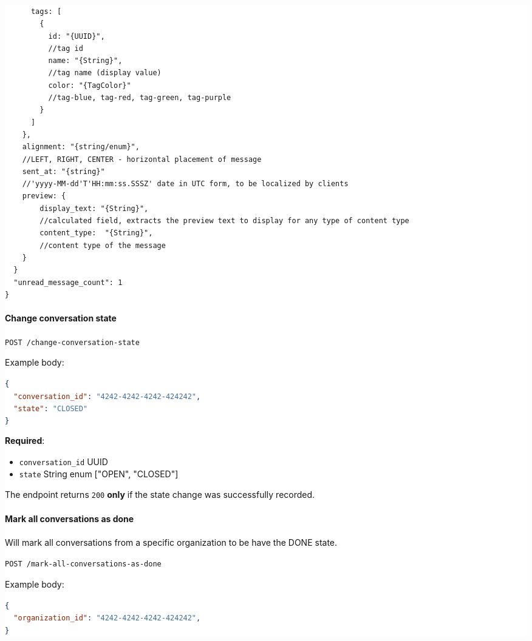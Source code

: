 ```
      tags: [
        {
          id: "{UUID}",
          //tag id
          name: "{String}",
          //tag name (display value)
          color: "{TagColor}"
          //tag-blue, tag-red, tag-green, tag-purple
        }
      ]
    },
    alignment: "{string/enum}",
    //LEFT, RIGHT, CENTER - horizontal placement of message
    sent_at: "{string}"
    //'yyyy-MM-dd'T'HH:mm:ss.SSSZ' date in UTC form, to be localized by clients
    preview: {
        display_text: "{String}",
        //calculated field, extracts the preview text to display for any type of content type
        content_type:  "{String}",
       	//content type of the message
    }
  }
  "unread_message_count": 1
}
```

#### Change conversation state

`POST /change-conversation-state`

Example body:

```json
{
  "conversation_id": "4242-4242-4242-424242",
  "state": "CLOSED"
}
```

**Required**:

- `conversation_id` UUID
- `state` String enum ["OPEN", "CLOSED"]

The endpoint returns `200` **only** if the state change was successfully recorded.

#### Mark all conversations as done

Will mark all conversations from a specific organization to be have the DONE state.

`POST /mark-all-conversations-as-done`

Example body:

```json
{
  "organization_id": "4242-4242-4242-424242",
}
```
